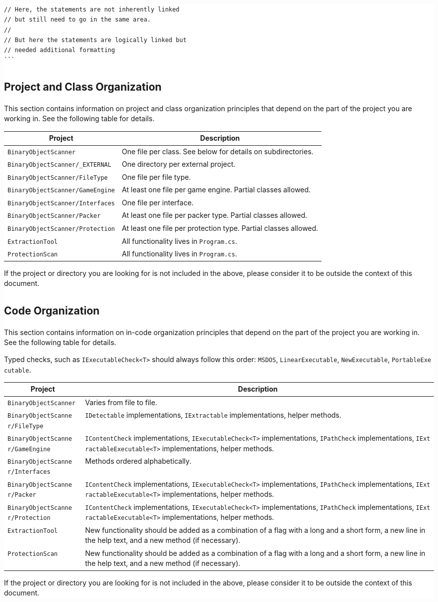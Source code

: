     // Here, the statements are not inherently linked
    // but still need to go in the same area.
    //
    // But here the statements are logically linked but
    // needed additional formatting
    ```

## Project and Class Organization

This section contains information on project and class organization principles that depend on the part of the project you are working in. See the following table for details.

| Project | Description |
| --- | --- |
| `BinaryObjectScanner` | One file per class. See below for details on subdirectories. |
| `BinaryObjectScanner/_EXTERNAL` | One directory per external project. |
| `BinaryObjectScanner/FileType` | One file per file type. |
| `BinaryObjectScanner/GameEngine` | At least one file per game engine. Partial classes allowed. |
| `BinaryObjectScanner/Interfaces` | One file per interface. |
| `BinaryObjectScanner/Packer` | At least one file per packer type. Partial classes allowed. |
| `BinaryObjectScanner/Protection` | At least one file per protection type. Partial classes allowed. |
| `ExtractionTool` | All functionality lives in `Program.cs`. |
| `ProtectionScan` | All functionality lives in `Program.cs`. |

If the project or directory you are looking for is not included in the above, please consider it to be outside the context of this document.

## Code Organization

This section contains information on in-code organization principles that depend on the part of the project you are working in. See the following table for details.

Typed checks, such as `IExecutableCheck<T>` should always follow this order: `MSDOS`, `LinearExecutable`, `NewExecutable`, `PortableExecutable`.

| Project | Description |
| --- | --- |
| `BinaryObjectScanner` | Varies from file to file. |
| `BinaryObjectScanner/FileType` | `IDetectable` implementations, `IExtractable` implementations, helper methods. |
| `BinaryObjectScanner/GameEngine` | `IContentCheck` implementations, `IExecutableCheck<T>` implementations, `IPathCheck` implementations, `IExtractableExecutable<T>` implementations, helper methods. |
| `BinaryObjectScanner/Interfaces` | Methods ordered alphabetically. |
| `BinaryObjectScanner/Packer` | `IContentCheck` implementations, `IExecutableCheck<T>` implementations, `IPathCheck` implementations, `IExtractableExecutable<T>` implementations, helper methods. |
| `BinaryObjectScanner/Protection` | `IContentCheck` implementations, `IExecutableCheck<T>` implementations, `IPathCheck` implementations, `IExtractableExecutable<T>` implementations, helper methods. |
| `ExtractionTool` | New functionality should be added as a combination of a flag with a long and a short form, a new line in the help text, and a new method (if necessary). |
| `ProtectionScan` | New functionality should be added as a combination of a flag with a long and a short form, a new line in the help text, and a new method (if necessary). |

If the project or directory you are looking for is not included in the above, please consider it to be outside the context of this document.

